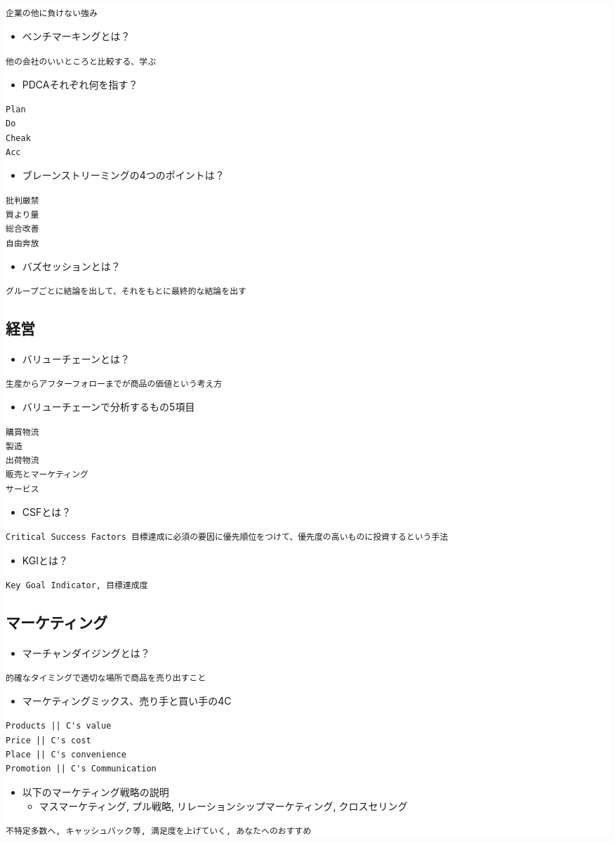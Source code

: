 ```
企業の他に負けない強み
```
- ベンチマーキングとは？
```
他の会社のいいところと比較する、学ぶ
```
- PDCAそれぞれ何を指す？
```
Plan
Do
Cheak
Acc
```
- ブレーンストリーミングの4つのポイントは？
```
批判厳禁
質より量
総合改善
自由奔放
```
- バズセッションとは？
```
グループごとに結論を出して、それをもとに最終的な結論を出す
```

## 経営
- バリューチェーンとは？
```
生産からアフターフォローまでが商品の価値という考え方
```
- バリューチェーンで分析するもの5項目
```
購買物流
製造
出荷物流
販売とマーケティング
サービス
```
- CSFとは？
```
Critical Success Factors 目標達成に必須の要因に優先順位をつけて、優先度の高いものに投資するという手法
```
- KGIとは？
```
Key Goal Indicator, 目標達成度
```

## マーケティング
- マーチャンダイジングとは？
```
的確なタイミングで適切な場所で商品を売り出すこと
```
- マーケティングミックス、売り手と買い手の4C
```
Products || C's value
Price || C's cost
Place || C's convenience
Promotion || C's Communication
```
- 以下のマーケティング戦略の説明
  - マスマーケティング, プル戦略, リレーションシップマーケティング, クロスセリング
```
不特定多数へ, キャッシュバック等, 満足度を上げていく, あなたへのおすすめ
```
